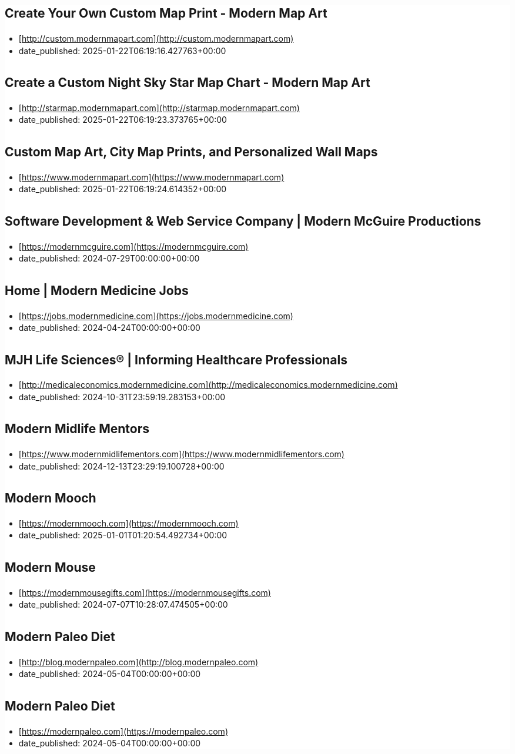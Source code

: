  ## Create Your Own Custom Map Print - Modern Map Art
 - [http://custom.modernmapart.com](http://custom.modernmapart.com)
 - date_published: 2025-01-22T06:19:16.427763+00:00

 ## Create a Custom Night Sky Star Map Chart - Modern Map Art
 - [http://starmap.modernmapart.com](http://starmap.modernmapart.com)
 - date_published: 2025-01-22T06:19:23.373765+00:00

 ## Custom Map Art, City Map Prints, and Personalized Wall Maps
 - [https://www.modernmapart.com](https://www.modernmapart.com)
 - date_published: 2025-01-22T06:19:24.614352+00:00

 ## Software Development & Web Service Company | Modern McGuire Productions
 - [https://modernmcguire.com](https://modernmcguire.com)
 - date_published: 2024-07-29T00:00:00+00:00

 ## Home | Modern Medicine Jobs
 - [https://jobs.modernmedicine.com](https://jobs.modernmedicine.com)
 - date_published: 2024-04-24T00:00:00+00:00

 ## MJH Life Sciences® | Informing Healthcare Professionals
 - [http://medicaleconomics.modernmedicine.com](http://medicaleconomics.modernmedicine.com)
 - date_published: 2024-10-31T23:59:19.283153+00:00

 ## Modern Midlife Mentors
 - [https://www.modernmidlifementors.com](https://www.modernmidlifementors.com)
 - date_published: 2024-12-13T23:29:19.100728+00:00

 ## Modern Mooch
 - [https://modernmooch.com](https://modernmooch.com)
 - date_published: 2025-01-01T01:20:54.492734+00:00

 ## Modern Mouse
 - [https://modernmousegifts.com](https://modernmousegifts.com)
 - date_published: 2024-07-07T10:28:07.474505+00:00

 ## Modern Paleo Diet
 - [http://blog.modernpaleo.com](http://blog.modernpaleo.com)
 - date_published: 2024-05-04T00:00:00+00:00

 ## Modern Paleo Diet
 - [https://modernpaleo.com](https://modernpaleo.com)
 - date_published: 2024-05-04T00:00:00+00:00
